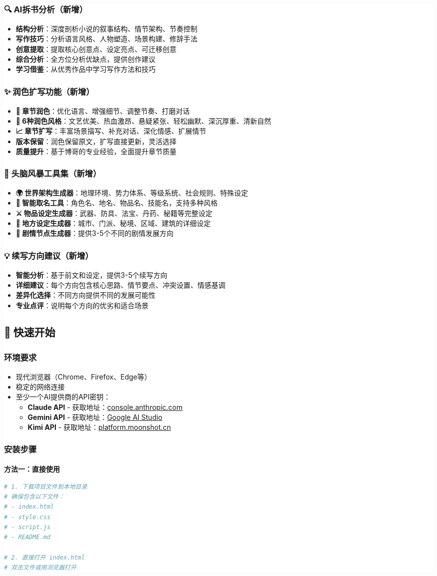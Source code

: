 ### 🔍 AI拆书分析（新增）
- **结构分析**：深度剖析小说的叙事结构、情节架构、节奏控制
- **写作技巧**：分析语言风格、人物塑造、场景构建、修辞手法
- **创意提取**：提取核心创意点、设定亮点、可迁移创意
- **综合分析**：全方位分析优缺点，提供创作建议
- **学习借鉴**：从优秀作品中学习写作方法和技巧

### ✨ 润色扩写功能（新增）
- **📝 章节润色**：优化语言、增强细节、调整节奏、打磨对话
- **🎨 6种润色风格**：文艺优美、热血激昂、悬疑紧张、轻松幽默、深沉厚重、清新自然
- **📈 章节扩写**：丰富场景描写、补充对话、深化情感、扩展情节
- **版本保留**：润色保留原文，扩写直接更新，灵活选择
- **质量提升**：基于博哥的专业经验，全面提升章节质量

### 🧠 头脑风暴工具集（新增）
- **🌍 世界架构生成器**：地理环境、势力体系、等级系统、社会规则、特殊设定
- **📝 智能取名工具**：角色名、地名、物品名、技能名，支持多种风格
- **⚔️ 物品设定生成器**：武器、防具、法宝、丹药、秘籍等完整设定
- **🏰 地方设定生成器**：城市、门派、秘境、区域、建筑的详细设定
- **📖 剧情节点生成器**：提供3-5个不同的剧情发展方向

### 💡 续写方向建议（新增）
- **智能分析**：基于前文和设定，提供3-5个续写方向
- **详细建议**：每个方向包含核心思路、情节要点、冲突设置、情感基调
- **差异化选择**：不同方向提供不同的发展可能性
- **专业点评**：说明每个方向的优劣和适合场景

## 🚀 快速开始

### 环境要求
- 现代浏览器（Chrome、Firefox、Edge等）
- 稳定的网络连接
- 至少一个AI提供商的API密钥：
  - **Claude API** - 获取地址：[console.anthropic.com](https://console.anthropic.com/)
  - **Gemini API** - 获取地址：[Google AI Studio](https://makersuite.google.com/app/apikey)
  - **Kimi API** - 获取地址：[platform.moonshot.cn](https://platform.moonshot.cn/)

### 安装步骤

**方法一：直接使用**
```bash
# 1. 下载项目文件到本地目录
# 确保包含以下文件：
# - index.html
# - style.css
# - script.js
# - README.md

# 2. 直接打开 index.html
# 双击文件或用浏览器打开
```

